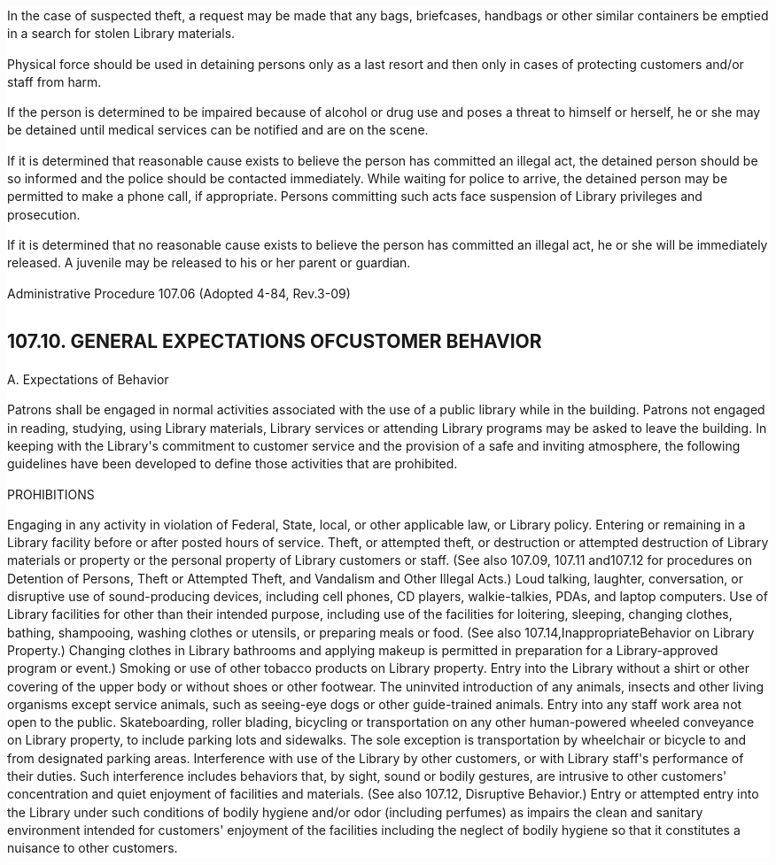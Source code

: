 In the case of suspected theft, a request may be made that any bags, briefcases, handbags or other similar containers be emptied in a search for stolen Library materials.

Physical force should be used in detaining persons only as a last resort and then only in cases of protecting customers and/or staff from harm.

If the person is determined to be impaired because of alcohol or drug use and poses a threat to himself or herself, he or she may be detained until medical services can be notified and are on the scene.

If it is determined that reasonable cause exists to believe the person has committed an illegal act, the detained person should be so informed and the police should be contacted immediately. While waiting for police to arrive, the detained person may be permitted to make a phone call, if appropriate. Persons committing such acts face suspension of Library privileges and prosecution.

If it is determined that no reasonable cause exists to believe the person has committed an illegal act, he or she will be immediately released. A juvenile may be released to his or her parent or guardian.

Administrative Procedure 107.06 (Adopted 4-84, Rev.3-09)

## 107.10. GENERAL EXPECTATIONS OFCUSTOMER BEHAVIOR
A. Expectations of Behavior

Patrons shall be engaged in normal activities associated with the use of a public library while in the building. Patrons not engaged in reading, studying, using Library materials, Library services or attending Library programs may be asked to leave the building. In keeping with the Library's commitment to customer service and the provision of a safe and inviting atmosphere, the following guidelines have been developed to define those activities that are prohibited.

PROHIBITIONS

Engaging in any activity in violation of Federal, State, local, or other applicable law, or Library policy.
Entering or remaining in a Library facility before or after posted hours of service.
Theft, or attempted theft, or destruction or attempted destruction of Library materials or property or the personal property of Library customers or staff. (See also 107.09, 107.11 and107.12 for procedures on Detention of Persons, Theft or Attempted Theft, and Vandalism and Other Illegal Acts.)
Loud talking, laughter, conversation, or disruptive use of sound-producing devices, including cell phones, CD players, walkie-talkies, PDAs, and laptop computers.
Use of Library facilities for other than their intended purpose, including use of the facilities for loitering, sleeping, changing clothes, bathing, shampooing, washing clothes or utensils, or preparing meals or food. (See also 107.14,InappropriateBehavior on Library Property.) Changing clothes in Library bathrooms and applying makeup is permitted in preparation for a Library-approved program or event.)
Smoking or use of other tobacco products on Library property.
Entry into the Library without a shirt or other covering of the upper body or without shoes or other footwear.
The uninvited introduction of any animals, insects and other living organisms except service animals, such as seeing-eye dogs or other guide-trained animals.
Entry into any staff work area not open to the public.
Skateboarding, roller blading, bicycling or transportation on any other human-powered wheeled conveyance on Library property, to include parking lots and sidewalks. The sole exception is transportation by wheelchair or bicycle to and from designated parking areas.
Interference with use of the Library by other customers, or with Library staff's performance of their duties. Such interference includes behaviors that, by sight, sound or bodily gestures, are intrusive to other customers' concentration and quiet enjoyment of facilities and materials. (See also 107.12, Disruptive Behavior.)
Entry or attempted entry into the Library under such conditions of bodily hygiene and/or odor (including perfumes) as impairs the clean and sanitary environment intended for customers' enjoyment of the facilities including the neglect of bodily hygiene so that it constitutes a nuisance to other customers.